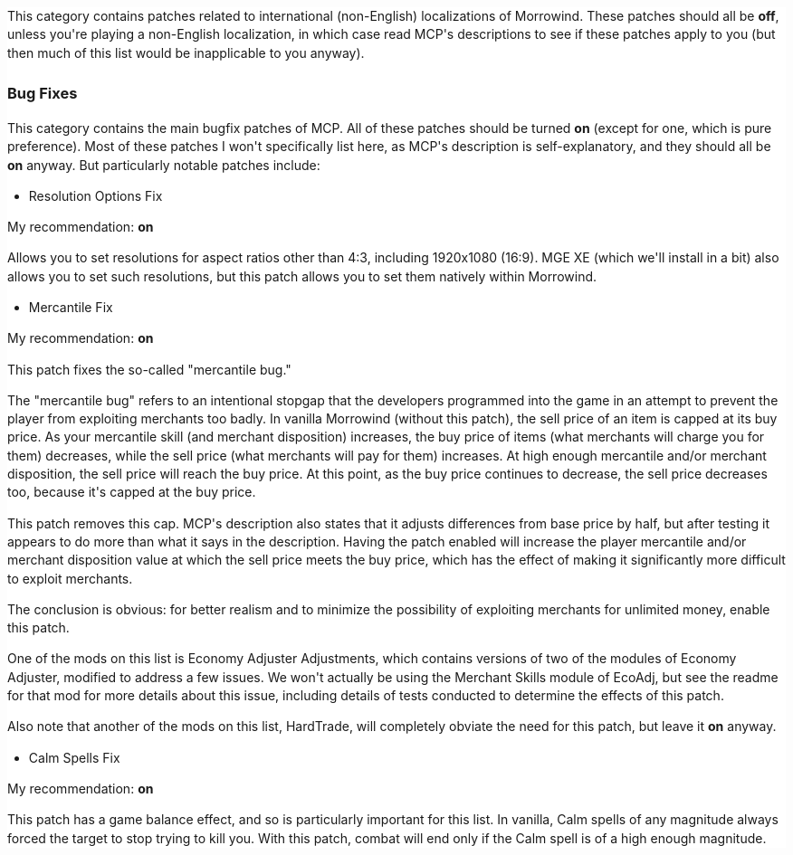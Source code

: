 This category contains patches related to international (non-English) localizations of Morrowind. These patches should all be **off**, unless you're playing a non-English localization, in which case read MCP's descriptions to see if these patches apply to you (but then much of this list would be inapplicable to you anyway).

### Bug Fixes

This category contains the main bugfix patches of MCP. All of these patches should be turned **on** (except for one, which is pure preference). Most of these patches I won't specifically list here, as MCP's description is self-explanatory, and they should all be **on** anyway. But particularly notable patches include:

- Resolution Options Fix

My recommendation: **on**

Allows you to set resolutions for aspect ratios other than 4:3, including 1920x1080 (16:9). MGE XE (which we'll install in a bit) also allows you to set such resolutions, but this patch allows you to set them natively within Morrowind.

- Mercantile Fix

My recommendation: **on**

This patch fixes the so-called "mercantile bug."

The "mercantile bug" refers to an intentional stopgap that the developers programmed into the game in an attempt to prevent the player from exploiting merchants too badly. In vanilla Morrowind (without this patch), the sell price of an item is capped at its buy price. As your mercantile skill (and merchant disposition) increases, the buy price of items (what merchants will charge you for them) decreases, while the sell price (what merchants will pay for them) increases. At high enough mercantile and/or merchant disposition, the sell price will reach the buy price. At this point, as the buy price continues to decrease, the sell price decreases too, because it's capped at the buy price.

This patch removes this cap. MCP's description also states that it adjusts differences from base price by half, but after testing it appears to do more than what it says in the description. Having the patch enabled will increase the player mercantile and/or merchant disposition value at which the sell price meets the buy price, which has the effect of making it significantly more difficult to exploit merchants.

The conclusion is obvious: for better realism and to minimize the possibility of exploiting merchants for unlimited money, enable this patch.

One of the mods on this list is Economy Adjuster Adjustments, which contains versions of two of the modules of Economy Adjuster, modified to address a few issues. We won't actually be using the Merchant Skills module of EcoAdj, but see the readme for that mod for more details about this issue, including details of tests conducted to determine the effects of this patch.

Also note that another of the mods on this list, HardTrade, will completely obviate the need for this patch, but leave it **on** anyway.

- Calm Spells Fix

My recommendation: **on**

This patch has a game balance effect, and so is particularly important for this list. In vanilla, Calm spells of any magnitude always forced the target to stop trying to kill you. With this patch, combat will end only if the Calm spell is of a high enough magnitude.
